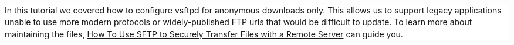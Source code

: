In this tutorial we covered how to configure vsftpd for anonymous downloads only. This allows us to support legacy applications unable to use more modern protocols or widely-published FTP urls that would be difficult to update. To learn more about maintaining the files, [How To Use SFTP to Securely Transfer Files with a Remote Server](how-to-use-sftp-to-securely-transfer-files-with-a-remote-server) can guide you.
